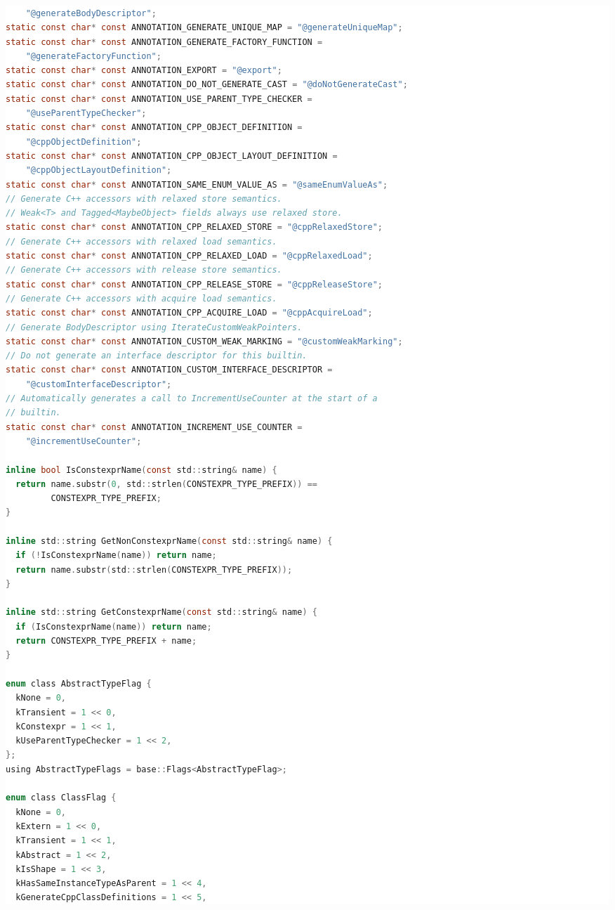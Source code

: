 ```c
    "@generateBodyDescriptor";
static const char* const ANNOTATION_GENERATE_UNIQUE_MAP = "@generateUniqueMap";
static const char* const ANNOTATION_GENERATE_FACTORY_FUNCTION =
    "@generateFactoryFunction";
static const char* const ANNOTATION_EXPORT = "@export";
static const char* const ANNOTATION_DO_NOT_GENERATE_CAST = "@doNotGenerateCast";
static const char* const ANNOTATION_USE_PARENT_TYPE_CHECKER =
    "@useParentTypeChecker";
static const char* const ANNOTATION_CPP_OBJECT_DEFINITION =
    "@cppObjectDefinition";
static const char* const ANNOTATION_CPP_OBJECT_LAYOUT_DEFINITION =
    "@cppObjectLayoutDefinition";
static const char* const ANNOTATION_SAME_ENUM_VALUE_AS = "@sameEnumValueAs";
// Generate C++ accessors with relaxed store semantics.
// Weak<T> and Tagged<MaybeObject> fields always use relaxed store.
static const char* const ANNOTATION_CPP_RELAXED_STORE = "@cppRelaxedStore";
// Generate C++ accessors with relaxed load semantics.
static const char* const ANNOTATION_CPP_RELAXED_LOAD = "@cppRelaxedLoad";
// Generate C++ accessors with release store semantics.
static const char* const ANNOTATION_CPP_RELEASE_STORE = "@cppReleaseStore";
// Generate C++ accessors with acquire load semantics.
static const char* const ANNOTATION_CPP_ACQUIRE_LOAD = "@cppAcquireLoad";
// Generate BodyDescriptor using IterateCustomWeakPointers.
static const char* const ANNOTATION_CUSTOM_WEAK_MARKING = "@customWeakMarking";
// Do not generate an interface descriptor for this builtin.
static const char* const ANNOTATION_CUSTOM_INTERFACE_DESCRIPTOR =
    "@customInterfaceDescriptor";
// Automatically generates a call to IncrementUseCounter at the start of a
// builtin.
static const char* const ANNOTATION_INCREMENT_USE_COUNTER =
    "@incrementUseCounter";

inline bool IsConstexprName(const std::string& name) {
  return name.substr(0, std::strlen(CONSTEXPR_TYPE_PREFIX)) ==
         CONSTEXPR_TYPE_PREFIX;
}

inline std::string GetNonConstexprName(const std::string& name) {
  if (!IsConstexprName(name)) return name;
  return name.substr(std::strlen(CONSTEXPR_TYPE_PREFIX));
}

inline std::string GetConstexprName(const std::string& name) {
  if (IsConstexprName(name)) return name;
  return CONSTEXPR_TYPE_PREFIX + name;
}

enum class AbstractTypeFlag {
  kNone = 0,
  kTransient = 1 << 0,
  kConstexpr = 1 << 1,
  kUseParentTypeChecker = 1 << 2,
};
using AbstractTypeFlags = base::Flags<AbstractTypeFlag>;

enum class ClassFlag {
  kNone = 0,
  kExtern = 1 << 0,
  kTransient = 1 << 1,
  kAbstract = 1 << 2,
  kIsShape = 1 << 3,
  kHasSameInstanceTypeAsParent = 1 << 4,
  kGenerateCppClassDefinitions = 1 << 5,
```